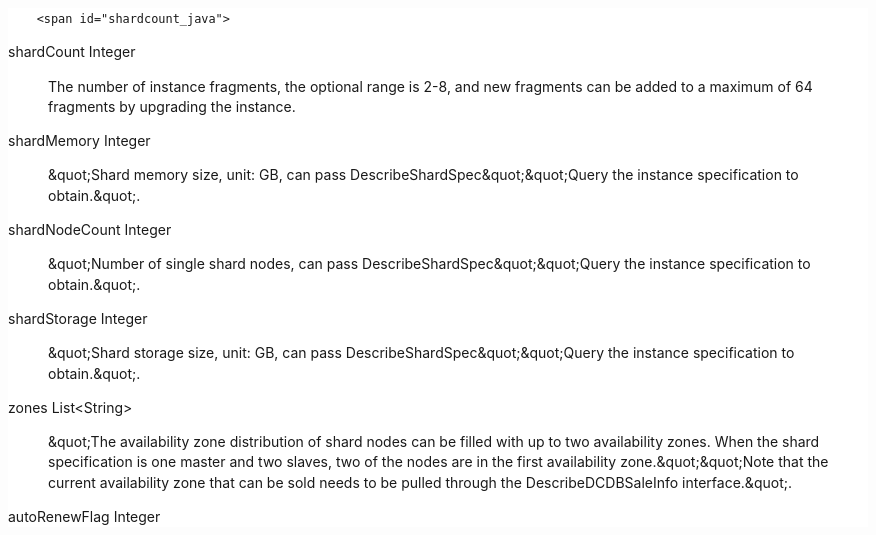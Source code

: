        <span id="shardcount_java">
<a data-swiftype-name="resource-property" data-swiftype-type="text" href="#shardcount_java" style="color: inherit; text-decoration: inherit;">shard<wbr>Count</a>
</span>
        <span class="property-indicator"></span>
        <span class="property-type">Integer</span>
    </dt>
    <dd><p>The number of instance fragments, the optional range is 2-8, and new fragments can be added to a maximum of 64 fragments by upgrading the instance.</p>
</dd><dt class="property-required"
            title="Required">
        <span id="shardmemory_java">
<a data-swiftype-name="resource-property" data-swiftype-type="text" href="#shardmemory_java" style="color: inherit; text-decoration: inherit;">shard<wbr>Memory</a>
</span>
        <span class="property-indicator"></span>
        <span class="property-type">Integer</span>
    </dt>
    <dd><p>&amp;quot;Shard memory size, unit: GB, can pass DescribeShardSpec&amp;quot;&amp;quot;Query the instance specification to obtain.&amp;quot;.</p>
</dd><dt class="property-required"
            title="Required">
        <span id="shardnodecount_java">
<a data-swiftype-name="resource-property" data-swiftype-type="text" href="#shardnodecount_java" style="color: inherit; text-decoration: inherit;">shard<wbr>Node<wbr>Count</a>
</span>
        <span class="property-indicator"></span>
        <span class="property-type">Integer</span>
    </dt>
    <dd><p>&amp;quot;Number of single shard nodes, can pass DescribeShardSpec&amp;quot;&amp;quot;Query the instance specification to obtain.&amp;quot;.</p>
</dd><dt class="property-required"
            title="Required">
        <span id="shardstorage_java">
<a data-swiftype-name="resource-property" data-swiftype-type="text" href="#shardstorage_java" style="color: inherit; text-decoration: inherit;">shard<wbr>Storage</a>
</span>
        <span class="property-indicator"></span>
        <span class="property-type">Integer</span>
    </dt>
    <dd><p>&amp;quot;Shard storage size, unit: GB, can pass DescribeShardSpec&amp;quot;&amp;quot;Query the instance specification to obtain.&amp;quot;.</p>
</dd><dt class="property-required"
            title="Required">
        <span id="zones_java">
<a data-swiftype-name="resource-property" data-swiftype-type="text" href="#zones_java" style="color: inherit; text-decoration: inherit;">zones</a>
</span>
        <span class="property-indicator"></span>
        <span class="property-type">List&lt;String&gt;</span>
    </dt>
    <dd><p>&amp;quot;The availability zone distribution of shard nodes can be filled with up to two availability zones. When the shard specification is one master and two slaves, two of the nodes are in the first availability zone.&amp;quot;&amp;quot;Note that the current availability zone that can be sold needs to be pulled through the DescribeDCDBSaleInfo interface.&amp;quot;.</p>
</dd><dt class="property-optional"
            title="Optional">
        <span id="autorenewflag_java">
<a data-swiftype-name="resource-property" data-swiftype-type="text" href="#autorenewflag_java" style="color: inherit; text-decoration: inherit;">auto<wbr>Renew<wbr>Flag</a>
</span>
        <span class="property-indicator"></span>
        <span class="property-type">Integer</span>
    </dt>